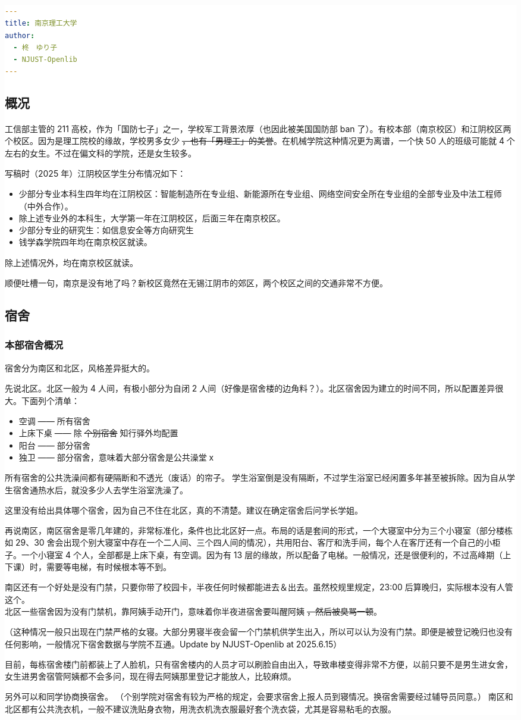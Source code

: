 ```yaml
---
title: 南京理工大学
author:
  - 柊　ゆり子
  - NJUST-Openlib
---
```


## 概况

工信部主管的 211 高校，作为「国防七子」之一，学校军工背景浓厚（也因此被美国国防部 ban 了）。有校本部（南京校区）和江阴校区两个校区。因为是理工院校的缘故，学校男多女少 ~~，也有「男理工」的美誉~~。在机械学院这种情况更为离谱，一个快 50 人的班级可能就 4 个左右的女生。不过在偏文科的学院，还是女生较多。

写稿时（2025 年）江阴校区学生分布情况如下：

- 少部分专业本科生四年均在江阴校区：智能制造所在专业组、新能源所在专业组、网络空间安全所在专业组的全部专业及中法工程师（中外合作）。
- 除上述专业外的本科生，大学第一年在江阴校区，后面三年在南京校区。
- 少部分专业的研究生：如信息安全等方向研究生  
- 钱学森学院四年均在南京校区就读。

除上述情况外，均在南京校区就读。

顺便吐槽一句，南京是没有地了吗？新校区竟然在无锡江阴市的郊区，两个校区之间的交通非常不方便。

## 宿舍

### 本部宿舍概况

宿舍分为南区和北区，风格差异挺大的。

先说北区。北区一般为 4 人间，有极小部分为自闭 2 人间（好像是宿舍楼的边角料？）。北区宿舍因为建立的时间不同，所以配置差异很大。下面列个清单：

- 空调 —— 所有宿舍
- 上床下桌 —— 除 ~~个别宿舍~~ 知行驿外均配置
- 阳台 —— 部分宿舍
- 独卫 —— 部分宿舍，意味着大部分宿舍是公共澡堂 x

所有宿舍的公共洗澡间都有硬隔断和不透光（废话）的帘子。
学生浴室倒是没有隔断，不过学生浴室已经闲置多年甚至被拆除。因为自从学生宿舍通热水后，就没多少人去学生浴室洗澡了。  

这里没有给出具体哪个宿舍，因为自己不住在北区，真的不清楚。建议在确定宿舍后问学长学姐。

再说南区，南区宿舍是零几年建的，非常标准化，条件也比北区好一点。布局的话是套间的形式，一个大寝室中分为三个小寝室（部分楼栋如 29、30 舍会出现个别大寝室中存在一个二人间、三个四人间的情况），共用阳台、客厅和洗手间，每个人在客厅还有一个自己的小柜子。一个小寝室 4 个人，全部都是上床下桌，有空调。因为有 13 层的缘故，所以配备了电梯。一般情况，还是很便利的，不过高峰期（上下课）时，需要等电梯，有时候根本等不到。

南区还有一个好处是没有门禁，只要你带了校园卡，半夜任何时候都能进去＆出去。虽然校规里规定，23:00 后算晚归，实际根本没有人管这个。  
北区一些宿舍因为没有门禁机，靠阿姨手动开门，意味着你半夜进宿舍要叫醒阿姨 ~~，然后被臭骂一顿~~。

（这种情况一般只出现在门禁严格的女寝。大部分男寝半夜会留一个门禁机供学生出入，所以可以认为没有门禁。即便是被登记晚归也没有任何影响，一般情况下宿舍数据与学院不互通。Update by NJUST-Openlib at 2025.6.15）

目前，每栋宿舍楼门前都装上了人脸机，只有宿舍楼内的人员才可以刷脸自由出入，导致串楼变得非常不方便，以前只要不是男生进女舍，女生进男舍宿管阿姨都不会多问，现在得去阿姨那里登记才能放人，比较麻烦。

另外可以和同学协商换宿舍。
（个别学院对宿舍有较为严格的规定，会要求宿舍上报人员到寝情况。换宿舍需要经过辅导员同意。）
南区和北区都有公共洗衣机，一般不建议洗贴身衣物，用洗衣机洗衣服最好套个洗衣袋，尤其是容易粘毛的衣服。
